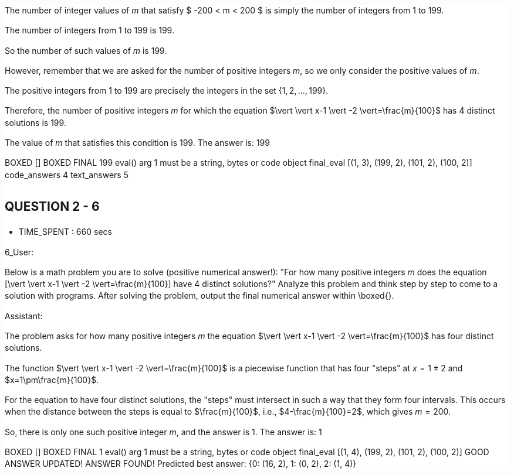 The number of integer values of $m$ that satisfy $ -200 < m < 200 $ is simply the number of integers from 1 to 199. 

The number of integers from 1 to 199 is 199.

So the number of such values of $m$ is 199.

However, remember that we are asked for the number of positive integers $m$, so we only consider the positive values of $m$. 

The positive integers from 1 to 199 are precisely the integers in the set $\{1, 2, \ldots, 199\}$. 

Therefore, the number of positive integers $m$ for which the equation $\vert \vert x-1 \vert -2 \vert=\frac{m}{100}$ has 4 distinct solutions is 199.

The value of $m$ that satisfies this condition is 199.
The answer is: $199$

BOXED []
BOXED FINAL 199
eval() arg 1 must be a string, bytes or code object final_eval
[(1, 3), (199, 2), (101, 2), (100, 2)]
code_answers 4 text_answers 5



## QUESTION 2 - 6 
- TIME_SPENT : 660 secs

6_User:


Below is a math problem you are to solve (positive numerical answer!):
"For how many positive integers $m$ does the equation \[\vert \vert x-1 \vert -2 \vert=\frac{m}{100}\] have $4$ distinct solutions?"
Analyze this problem and think step by step to come to a solution with programs. After solving the problem, output the final numerical answer within \boxed{}.

Assistant:

 The problem asks for how many positive integers $m$ the equation $\vert \vert x-1 \vert -2 \vert=\frac{m}{100}$ has four distinct solutions.

The function $\vert \vert x-1 \vert -2 \vert=\frac{m}{100}$ is a piecewise function that has four "steps" at $x=1\pm2$ and $x=1\pm\frac{m}{100}$. 

For the equation to have four distinct solutions, the "steps" must intersect in such a way that they form four intervals. This occurs when the distance between the steps is equal to $\frac{m}{100}$, i.e., $4-\frac{m}{100}=2$, which gives $m=200$.

So, there is only one such positive integer $m$, and the answer is $1$.
The answer is: $1$

BOXED []
BOXED FINAL 1
eval() arg 1 must be a string, bytes or code object final_eval
[(1, 4), (199, 2), (101, 2), (100, 2)]
GOOD ANSWER UPDATED!
ANSWER FOUND!
Predicted best answer: {0: (16, 2), 1: (0, 2), 2: (1, 4)}
